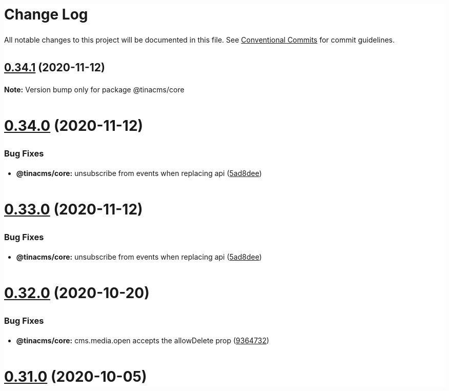 # Change Log

All notable changes to this project will be documented in this file.
See [Conventional Commits](https://conventionalcommits.org) for commit guidelines.

## [0.34.1](https://github.com/tinacms/tinacms/compare/v0.34.0...v0.34.1) (2020-11-12)

**Note:** Version bump only for package @tinacms/core





# [0.34.0](https://github.com/tinacms/tinacms/compare/v0.32.1...v0.34.0) (2020-11-12)


### Bug Fixes

* **@tinacms/core:** unsubscribe from events when replacing api ([5ad8dee](https://github.com/tinacms/tinacms/commit/5ad8dee27eddd81b347baeb033f366c443471186))





# [0.33.0](https://github.com/tinacms/tinacms/compare/v0.32.1...v0.33.0) (2020-11-12)


### Bug Fixes

* **@tinacms/core:** unsubscribe from events when replacing api ([5ad8dee](https://github.com/tinacms/tinacms/commit/5ad8dee27eddd81b347baeb033f366c443471186))





# [0.32.0](https://github.com/tinacms/tinacms/compare/v0.31.0...v0.32.0) (2020-10-20)


### Bug Fixes

* **@tinacms/core:** cms.media.open accepts the allowDelete prop ([9364732](https://github.com/tinacms/tinacms/commit/9364732f80baf29dabaf4f2a315c8a04b5ac5dc2))





# [0.31.0](https://github.com/tinacms/tinacms/compare/v0.30.0...v0.31.0) (2020-10-05)
